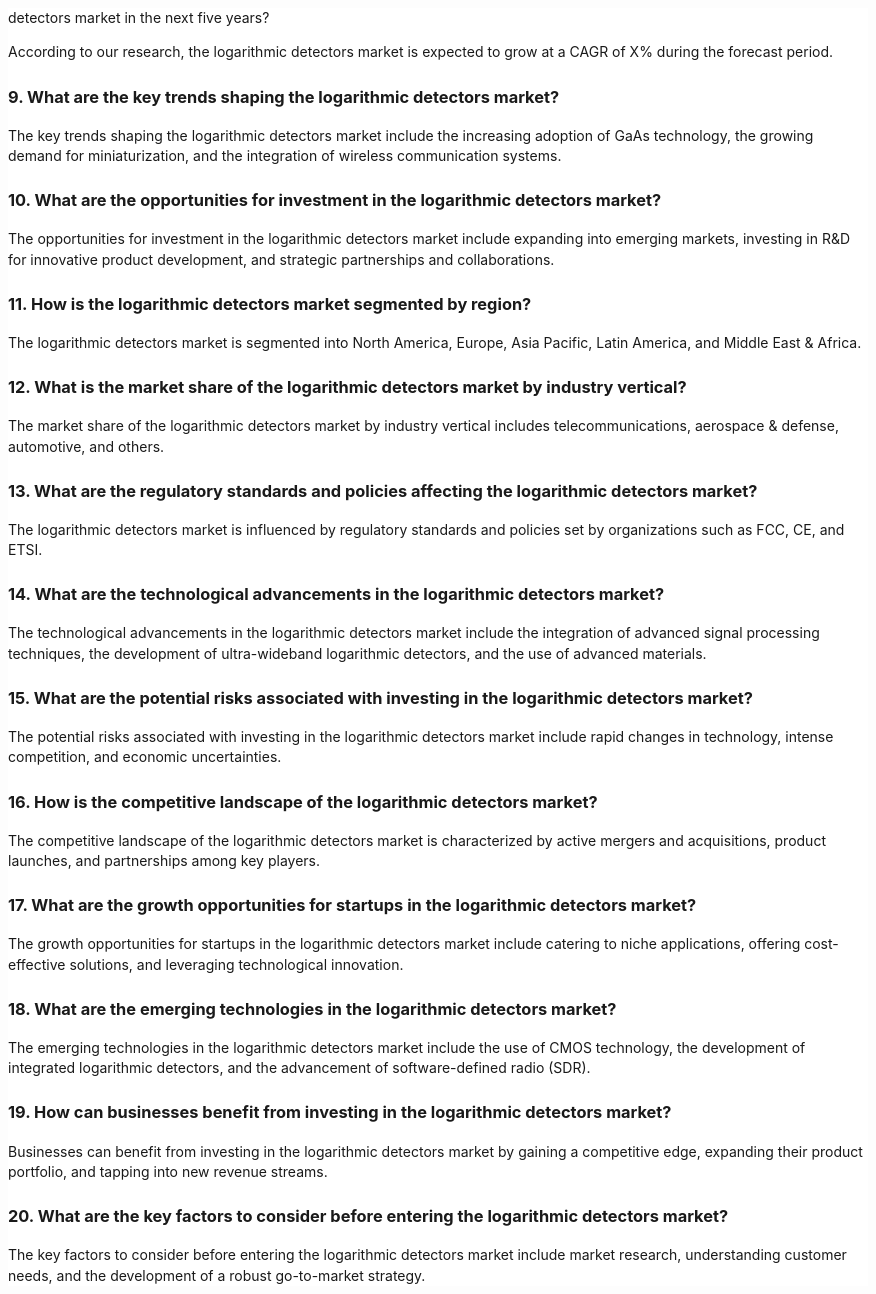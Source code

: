 detectors market in the next five years?</h3><p>According to our research, the logarithmic detectors market is expected to grow at a CAGR of X% during the forecast period.</p><h3>9. What are the key trends shaping the logarithmic detectors market?</h3><p>The key trends shaping the logarithmic detectors market include the increasing adoption of GaAs technology, the growing demand for miniaturization, and the integration of wireless communication systems.</p><h3>10. What are the opportunities for investment in the logarithmic detectors market?</h3><p>The opportunities for investment in the logarithmic detectors market include expanding into emerging markets, investing in R&D for innovative product development, and strategic partnerships and collaborations.</p><h3>11. How is the logarithmic detectors market segmented by region?</h3><p>The logarithmic detectors market is segmented into North America, Europe, Asia Pacific, Latin America, and Middle East & Africa.</p><h3>12. What is the market share of the logarithmic detectors market by industry vertical?</h3><p>The market share of the logarithmic detectors market by industry vertical includes telecommunications, aerospace & defense, automotive, and others.</p><h3>13. What are the regulatory standards and policies affecting the logarithmic detectors market?</h3><p>The logarithmic detectors market is influenced by regulatory standards and policies set by organizations such as FCC, CE, and ETSI.</p><h3>14. What are the technological advancements in the logarithmic detectors market?</h3><p>The technological advancements in the logarithmic detectors market include the integration of advanced signal processing techniques, the development of ultra-wideband logarithmic detectors, and the use of advanced materials.</p><h3>15. What are the potential risks associated with investing in the logarithmic detectors market?</h3><p>The potential risks associated with investing in the logarithmic detectors market include rapid changes in technology, intense competition, and economic uncertainties.</p><h3>16. How is the competitive landscape of the logarithmic detectors market?</h3><p>The competitive landscape of the logarithmic detectors market is characterized by active mergers and acquisitions, product launches, and partnerships among key players.</p><h3>17. What are the growth opportunities for startups in the logarithmic detectors market?</h3><p>The growth opportunities for startups in the logarithmic detectors market include catering to niche applications, offering cost-effective solutions, and leveraging technological innovation.</p><h3>18. What are the emerging technologies in the logarithmic detectors market?</h3><p>The emerging technologies in the logarithmic detectors market include the use of CMOS technology, the development of integrated logarithmic detectors, and the advancement of software-defined radio (SDR).</p><h3>19. How can businesses benefit from investing in the logarithmic detectors market?</h3><p>Businesses can benefit from investing in the logarithmic detectors market by gaining a competitive edge, expanding their product portfolio, and tapping into new revenue streams.</p><h3>20. What are the key factors to consider before entering the logarithmic detectors market?</h3><p>The key factors to consider before entering the logarithmic detectors market include market research, understanding customer needs, and the development of a robust go-to-market strategy.</p></body></html></strong></p>
